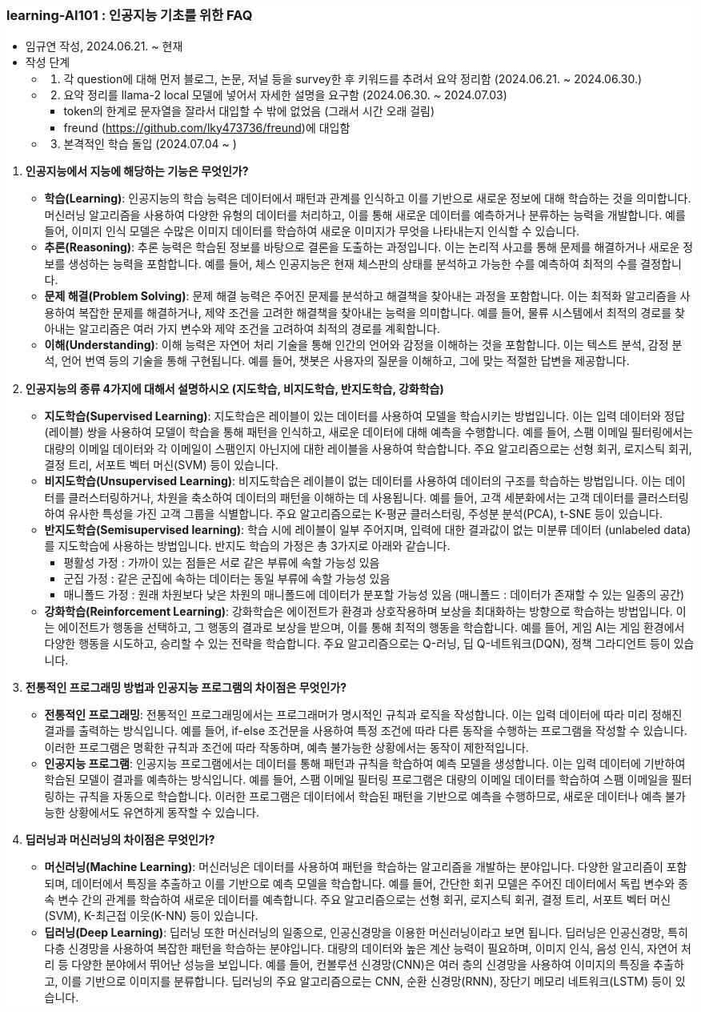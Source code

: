 ### learning-AI101 : 인공지능 기초를 위한 FAQ
- 임규연 작성, 2024.06.21. ~ 현재
- 작성 단계
    - 1) 각 question에 대해 먼저 블로그, 논문, 저널 등을 survey한 후 키워드를 추려서 요약 정리함 (2024.06.21. ~ 2024.06.30.)
    - 2) 요약 정리를 llama-2 local 모델에 넣어서 자세한 설명을 요구함 (2024.06.30. ~ 2024.07.03)
        - token의 한계로 문자열을 잘라서 대입할 수 밖에 없었음 (그래서 시간 오래 걸림)
        - freund (https://github.com/lky473736/freund)에 대입함
    - 3) 본격적인 학습 돌입 (2024.07.04 ~ )

1. **인공지능에서 지능에 해당하는 기능은 무엇인가?**
   - **학습(Learning)**: 인공지능의 학습 능력은 데이터에서 패턴과 관계를 인식하고 이를 기반으로 새로운 정보에 대해 학습하는 것을 의미합니다. 머신러닝 알고리즘을 사용하여 다양한 유형의 데이터를 처리하고, 이를 통해 새로운 데이터를 예측하거나 분류하는 능력을 개발합니다. 예를 들어, 이미지 인식 모델은 수많은 이미지 데이터를 학습하여 새로운 이미지가 무엇을 나타내는지 인식할 수 있습니다.
   - **추론(Reasoning)**: 추론 능력은 학습된 정보를 바탕으로 결론을 도출하는 과정입니다. 이는 논리적 사고를 통해 문제를 해결하거나 새로운 정보를 생성하는 능력을 포함합니다. 예를 들어, 체스 인공지능은 현재 체스판의 상태를 분석하고 가능한 수를 예측하여 최적의 수를 결정합니다.
   - **문제 해결(Problem Solving)**: 문제 해결 능력은 주어진 문제를 분석하고 해결책을 찾아내는 과정을 포함합니다. 이는 최적화 알고리즘을 사용하여 복잡한 문제를 해결하거나, 제약 조건을 고려한 해결책을 찾아내는 능력을 의미합니다. 예를 들어, 물류 시스템에서 최적의 경로를 찾아내는 알고리즘은 여러 가지 변수와 제약 조건을 고려하여 최적의 경로를 계획합니다.
   - **이해(Understanding)**: 이해 능력은 자연어 처리 기술을 통해 인간의 언어와 감정을 이해하는 것을 포함합니다. 이는 텍스트 분석, 감정 분석, 언어 번역 등의 기술을 통해 구현됩니다. 예를 들어, 챗봇은 사용자의 질문을 이해하고, 그에 맞는 적절한 답변을 제공합니다.

2. **인공지능의 종류 4가지에 대해서 설명하시오 (지도학습, 비지도학습, 반지도학습, 강화학습)**
   - **지도학습(Supervised Learning)**: 지도학습은 레이블이 있는 데이터를 사용하여 모델을 학습시키는 방법입니다. 이는 입력 데이터와 정답(레이블) 쌍을 사용하여 모델이 학습을 통해 패턴을 인식하고, 새로운 데이터에 대해 예측을 수행합니다. 예를 들어, 스팸 이메일 필터링에서는 대량의 이메일 데이터와 각 이메일이 스팸인지 아닌지에 대한 레이블을 사용하여 학습합니다. 주요 알고리즘으로는 선형 회귀, 로지스틱 회귀, 결정 트리, 서포트 벡터 머신(SVM) 등이 있습니다.
   - **비지도학습(Unsupervised Learning)**: 비지도학습은 레이블이 없는 데이터를 사용하여 데이터의 구조를 학습하는 방법입니다. 이는 데이터를 클러스터링하거나, 차원을 축소하여 데이터의 패턴을 이해하는 데 사용됩니다. 예를 들어, 고객 세분화에서는 고객 데이터를 클러스터링하여 유사한 특성을 가진 고객 그룹을 식별합니다. 주요 알고리즘으로는 K-평균 클러스터링, 주성분 분석(PCA), t-SNE 등이 있습니다.
   - **반지도학습(Semisupervised learning)**: 학습 시에 레이블이 일부 주어지며, 입력에 대한 결과값이 없는 미분류 데이터 (unlabeled data)를 지도학습에 사용하는 방법입니다. 반지도 학습의 가정은 총 3가지로 아래와 같습니다.
        - 평활성 가정 : 가까이 있는 점들은 서로 같은 부류에 속할 가능성 있음
        - 군집 가정 : 같은 군집에 속하는 데이터는 동일 부류에 속할 가능성 있음
        - 매니폴드 가정 : 원래 차원보다 낮은 차원의 매니폴드에 데이터가 분포할 가능성 있음 (매니폴드 : 데이터가 존재할 수 있는 일종의 공간)
   - **강화학습(Reinforcement Learning)**: 강화학습은 에이전트가 환경과 상호작용하며 보상을 최대화하는 방향으로 학습하는 방법입니다. 이는 에이전트가 행동을 선택하고, 그 행동의 결과로 보상을 받으며, 이를 통해 최적의 행동을 학습합니다. 예를 들어, 게임 AI는 게임 환경에서 다양한 행동을 시도하고, 승리할 수 있는 전략을 학습합니다. 주요 알고리즘으로는 Q-러닝, 딥 Q-네트워크(DQN), 정책 그라디언트 등이 있습니다.

3. **전통적인 프로그래밍 방법과 인공지능 프로그램의 차이점은 무엇인가?**
   - **전통적인 프로그래밍**: 전통적인 프로그래밍에서는 프로그래머가 명시적인 규칙과 로직을 작성합니다. 이는 입력 데이터에 따라 미리 정해진 결과를 출력하는 방식입니다. 예를 들어, if-else 조건문을 사용하여 특정 조건에 따라 다른 동작을 수행하는 프로그램을 작성할 수 있습니다. 이러한 프로그램은 명확한 규칙과 조건에 따라 작동하며, 예측 불가능한 상황에서는 동작이 제한적입니다.
   - **인공지능 프로그램**: 인공지능 프로그램에서는 데이터를 통해 패턴과 규칙을 학습하여 예측 모델을 생성합니다. 이는 입력 데이터에 기반하여 학습된 모델이 결과를 예측하는 방식입니다. 예를 들어, 스팸 이메일 필터링 프로그램은 대량의 이메일 데이터를 학습하여 스팸 이메일을 필터링하는 규칙을 자동으로 학습합니다. 이러한 프로그램은 데이터에서 학습된 패턴을 기반으로 예측을 수행하므로, 새로운 데이터나 예측 불가능한 상황에서도 유연하게 동작할 수 있습니다.

4. **딥러닝과 머신러닝의 차이점은 무엇인가?**
   - **머신러닝(Machine Learning)**: 머신러닝은 데이터를 사용하여 패턴을 학습하는 알고리즘을 개발하는 분야입니다. 다양한 알고리즘이 포함되며, 데이터에서 특징을 추출하고 이를 기반으로 예측 모델을 학습합니다. 예를 들어, 간단한 회귀 모델은 주어진 데이터에서 독립 변수와 종속 변수 간의 관계를 학습하여 새로운 데이터를 예측합니다. 주요 알고리즘으로는 선형 회귀, 로지스틱 회귀, 결정 트리, 서포트 벡터 머신(SVM), K-최근접 이웃(K-NN) 등이 있습니다.
   - **딥러닝(Deep Learning)**: 딥러닝 또한 머신러닝의 일종으로, 인공신경망을 이용한 머신러닝이라고 보면 됩니다. 딥러닝은 인공신경망, 특히 다층 신경망을 사용하여 복잡한 패턴을 학습하는 분야입니다. 대량의 데이터와 높은 계산 능력이 필요하며, 이미지 인식, 음성 인식, 자연어 처리 등 다양한 분야에서 뛰어난 성능을 보입니다. 예를 들어, 컨볼루션 신경망(CNN)은 여러 층의 신경망을 사용하여 이미지의 특징을 추출하고, 이를 기반으로 이미지를 분류합니다. 딥러닝의 주요 알고리즘으로는 CNN, 순환 신경망(RNN), 장단기 메모리 네트워크(LSTM) 등이 있습니다.
